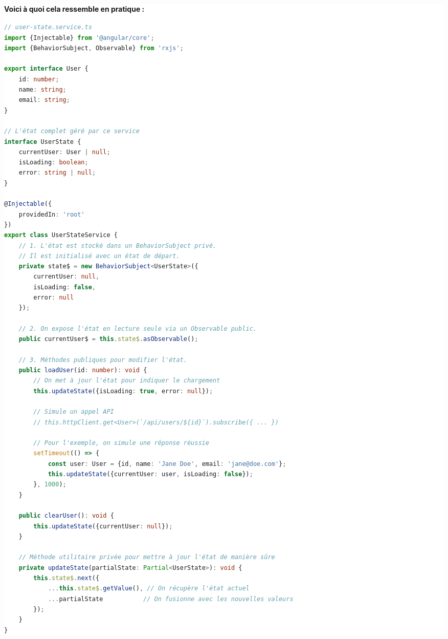**Voici à quoi cela ressemble en pratique :**

```typescript
// user-state.service.ts
import {Injectable} from '@angular/core';
import {BehaviorSubject, Observable} from 'rxjs';

export interface User {
    id: number;
    name: string;
    email: string;
}

// L'état complet géré par ce service
interface UserState {
    currentUser: User | null;
    isLoading: boolean;
    error: string | null;
}

@Injectable({
    providedIn: 'root'
})
export class UserStateService {
    // 1. L'état est stocké dans un BehaviorSubject privé.
    // Il est initialisé avec un état de départ.
    private state$ = new BehaviorSubject<UserState>({
        currentUser: null,
        isLoading: false,
        error: null
    });

    // 2. On expose l'état en lecture seule via un Observable public.
    public currentUser$ = this.state$.asObservable();

    // 3. Méthodes publiques pour modifier l'état.
    public loadUser(id: number): void {
        // On met à jour l'état pour indiquer le chargement
        this.updateState({isLoading: true, error: null});

        // Simule un appel API
        // this.httpClient.get<User>(`/api/users/${id}`).subscribe({ ... })

        // Pour l'exemple, on simule une réponse réussie
        setTimeout(() => {
            const user: User = {id, name: 'Jane Doe', email: 'jane@doe.com'};
            this.updateState({currentUser: user, isLoading: false});
        }, 1000);
    }

    public clearUser(): void {
        this.updateState({currentUser: null});
    }

    // Méthode utilitaire privée pour mettre à jour l'état de manière sûre
    private updateState(partialState: Partial<UserState>): void {
        this.state$.next({
            ...this.state$.getValue(), // On récupère l'état actuel
            ...partialState           // On fusionne avec les nouvelles valeurs
        });
    }
}
```
